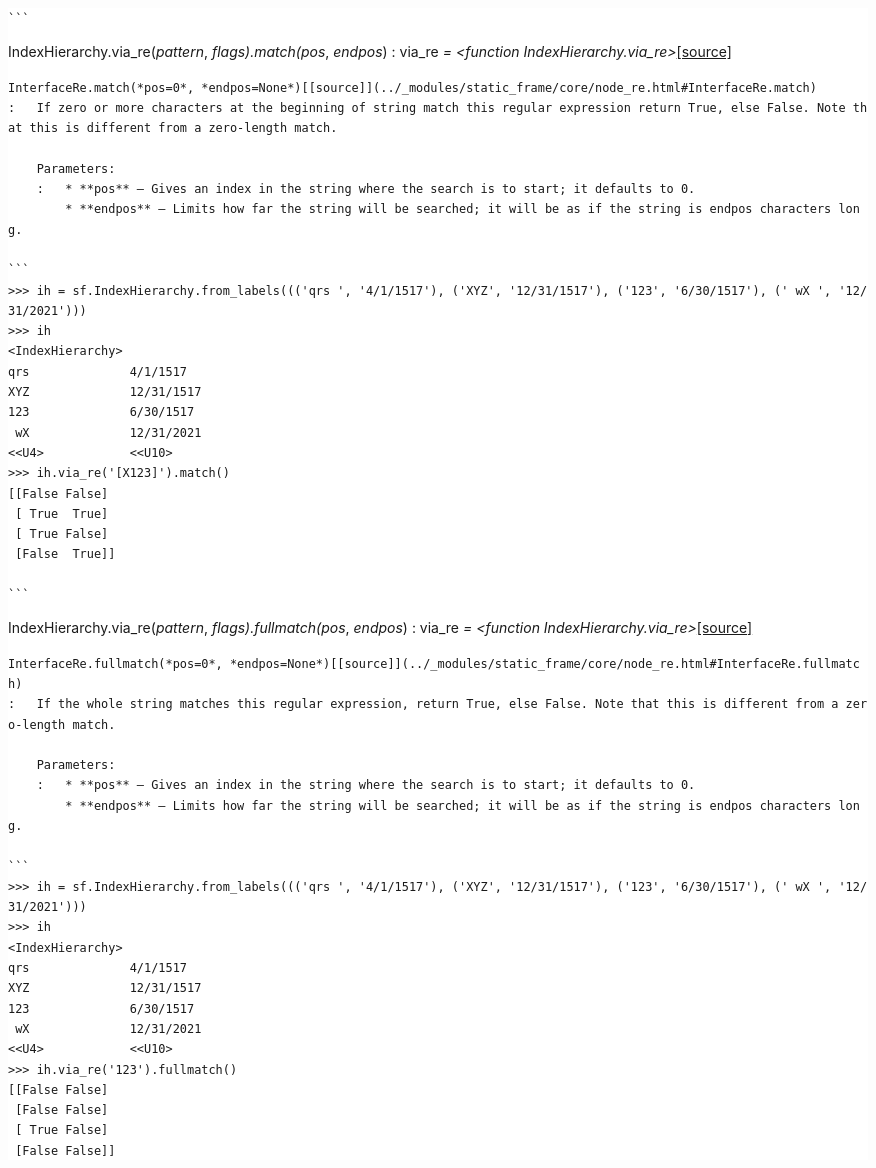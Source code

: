     ```

IndexHierarchy.via\_re(*pattern*, *flags).match(pos*, *endpos*)
:   via\_re *= <function IndexHierarchy.via\_re>*[[source]](../_modules/static_frame/core/index_hierarchy.html#IndexHierarchy.via_re)

    InterfaceRe.match(*pos=0*, *endpos=None*)[[source]](../_modules/static_frame/core/node_re.html#InterfaceRe.match)
    :   If zero or more characters at the beginning of string match this regular expression return True, else False. Note that this is different from a zero-length match.

        Parameters:
        :   * **pos** – Gives an index in the string where the search is to start; it defaults to 0.
            * **endpos** – Limits how far the string will be searched; it will be as if the string is endpos characters long.

    ```
    >>> ih = sf.IndexHierarchy.from_labels((('qrs ', '4/1/1517'), ('XYZ', '12/31/1517'), ('123', '6/30/1517'), (' wX ', '12/31/2021')))
    >>> ih
    <IndexHierarchy>
    qrs              4/1/1517
    XYZ              12/31/1517
    123              6/30/1517
     wX              12/31/2021
    <<U4>            <<U10>
    >>> ih.via_re('[X123]').match()
    [[False False]
     [ True  True]
     [ True False]
     [False  True]]

    ```

IndexHierarchy.via\_re(*pattern*, *flags).fullmatch(pos*, *endpos*)
:   via\_re *= <function IndexHierarchy.via\_re>*[[source]](../_modules/static_frame/core/index_hierarchy.html#IndexHierarchy.via_re)

    InterfaceRe.fullmatch(*pos=0*, *endpos=None*)[[source]](../_modules/static_frame/core/node_re.html#InterfaceRe.fullmatch)
    :   If the whole string matches this regular expression, return True, else False. Note that this is different from a zero-length match.

        Parameters:
        :   * **pos** – Gives an index in the string where the search is to start; it defaults to 0.
            * **endpos** – Limits how far the string will be searched; it will be as if the string is endpos characters long.

    ```
    >>> ih = sf.IndexHierarchy.from_labels((('qrs ', '4/1/1517'), ('XYZ', '12/31/1517'), ('123', '6/30/1517'), (' wX ', '12/31/2021')))
    >>> ih
    <IndexHierarchy>
    qrs              4/1/1517
    XYZ              12/31/1517
    123              6/30/1517
     wX              12/31/2021
    <<U4>            <<U10>
    >>> ih.via_re('123').fullmatch()
    [[False False]
     [False False]
     [ True False]
     [False False]]
